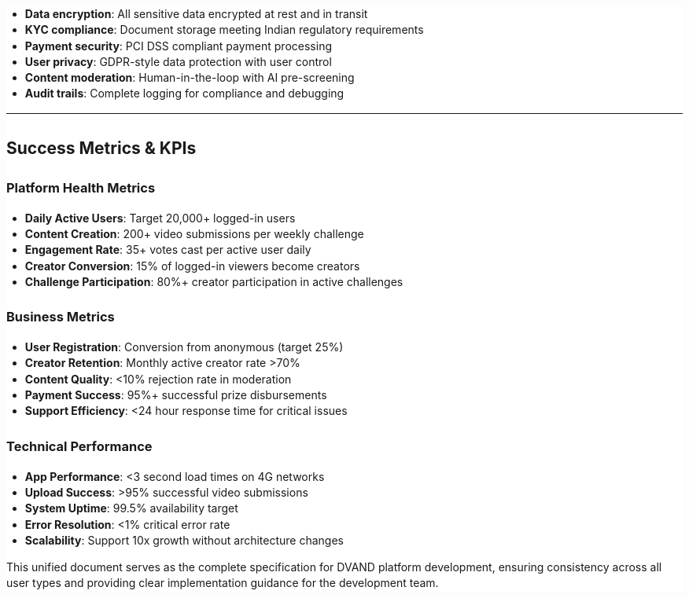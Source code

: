 - **Data encryption**: All sensitive data encrypted at rest and in transit
- **KYC compliance**: Document storage meeting Indian regulatory requirements
- **Payment security**: PCI DSS compliant payment processing
- **User privacy**: GDPR-style data protection with user control
- **Content moderation**: Human-in-the-loop with AI pre-screening
- **Audit trails**: Complete logging for compliance and debugging

---

## Success Metrics & KPIs

### Platform Health Metrics

- **Daily Active Users**: Target 20,000+ logged-in users
- **Content Creation**: 200+ video submissions per weekly challenge
- **Engagement Rate**: 35+ votes cast per active user daily
- **Creator Conversion**: 15% of logged-in viewers become creators
- **Challenge Participation**: 80%+ creator participation in active challenges

### Business Metrics

- **User Registration**: Conversion from anonymous (target 25%)
- **Creator Retention**: Monthly active creator rate >70%
- **Content Quality**: <10% rejection rate in moderation
- **Payment Success**: 95%+ successful prize disbursements
- **Support Efficiency**: <24 hour response time for critical issues

### Technical Performance

- **App Performance**: <3 second load times on 4G networks
- **Upload Success**: >95% successful video submissions
- **System Uptime**: 99.5% availability target
- **Error Resolution**: <1% critical error rate
- **Scalability**: Support 10x growth without architecture changes

This unified document serves as the complete specification for DVAND platform development, ensuring consistency across all user types and providing clear implementation guidance for the development team.
